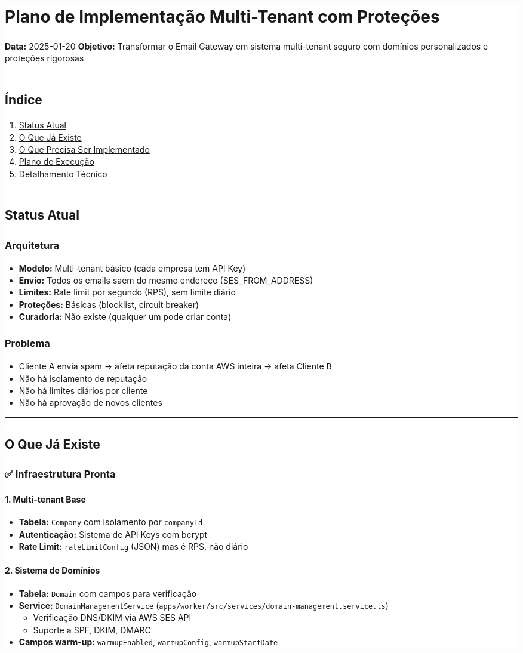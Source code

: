 # Plano de Implementação Multi-Tenant com Proteções

**Data:** 2025-01-20
**Objetivo:** Transformar o Email Gateway em sistema multi-tenant seguro com domínios personalizados e proteções rigorosas

---

## Índice
1. [Status Atual](#status-atual)
2. [O Que Já Existe](#o-que-já-existe)
3. [O Que Precisa Ser Implementado](#o-que-precisa-ser-implementado)
4. [Plano de Execução](#plano-de-execução)
5. [Detalhamento Técnico](#detalhamento-técnico)

---

## Status Atual

### Arquitetura
- **Modelo:** Multi-tenant básico (cada empresa tem API Key)
- **Envio:** Todos os emails saem do mesmo endereço (SES_FROM_ADDRESS)
- **Limites:** Rate limit por segundo (RPS), sem limite diário
- **Proteções:** Básicas (blocklist, circuit breaker)
- **Curadoria:** Não existe (qualquer um pode criar conta)

### Problema
- Cliente A envia spam → afeta reputação da conta AWS inteira → afeta Cliente B
- Não há isolamento de reputação
- Não há limites diários por cliente
- Não há aprovação de novos clientes

---

## O Que Já Existe

### ✅ Infraestrutura Pronta

#### 1. Multi-tenant Base
- **Tabela:** `Company` com isolamento por `companyId`
- **Autenticação:** Sistema de API Keys com bcrypt
- **Rate Limit:** `rateLimitConfig` (JSON) mas é RPS, não diário

#### 2. Sistema de Domínios
- **Tabela:** `Domain` com campos para verificação
- **Service:** `DomainManagementService` (`apps/worker/src/services/domain-management.service.ts`)
  - Verificação DNS/DKIM via AWS SES API
  - Suporte a SPF, DKIM, DMARC
- **Campos warm-up:** `warmupEnabled`, `warmupConfig`, `warmupStartDate`
